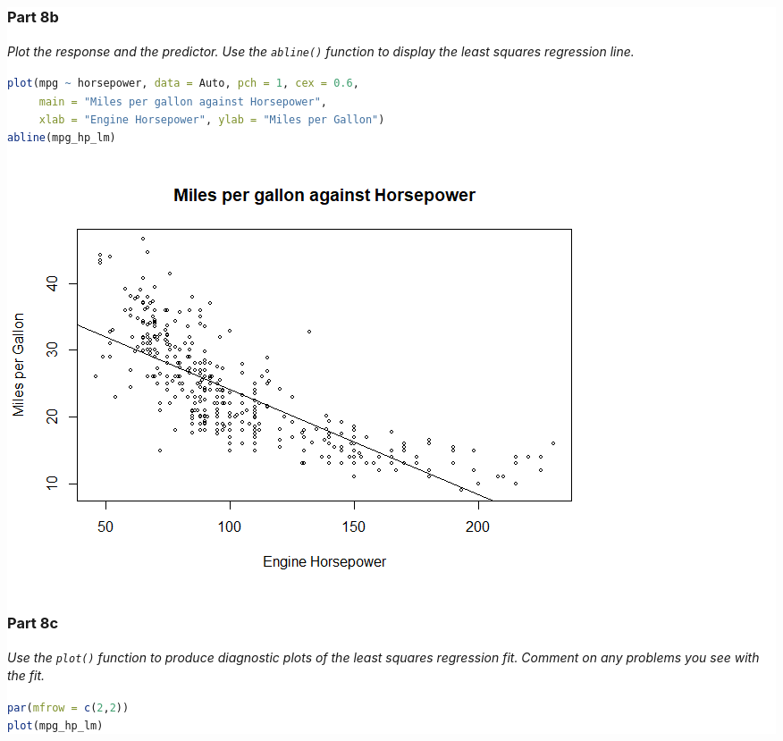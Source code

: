 ### Part 8b

*Plot the response and the predictor. Use the `abline()` function to display the least squares regression line.*

``` r
plot(mpg ~ horsepower, data = Auto, pch = 1, cex = 0.6,
     main = "Miles per gallon against Horsepower",
     xlab = "Engine Horsepower", ylab = "Miles per Gallon")
abline(mpg_hp_lm)
```

![](chapter3_q8q9_files/figure-markdown_github-ascii_identifiers/q8%20plot-1.png)

### Part 8c

*Use the `plot()` function to produce diagnostic plots of the least squares regression fit. Comment on any problems you see with the fit.*

``` r
par(mfrow = c(2,2))
plot(mpg_hp_lm)
```
